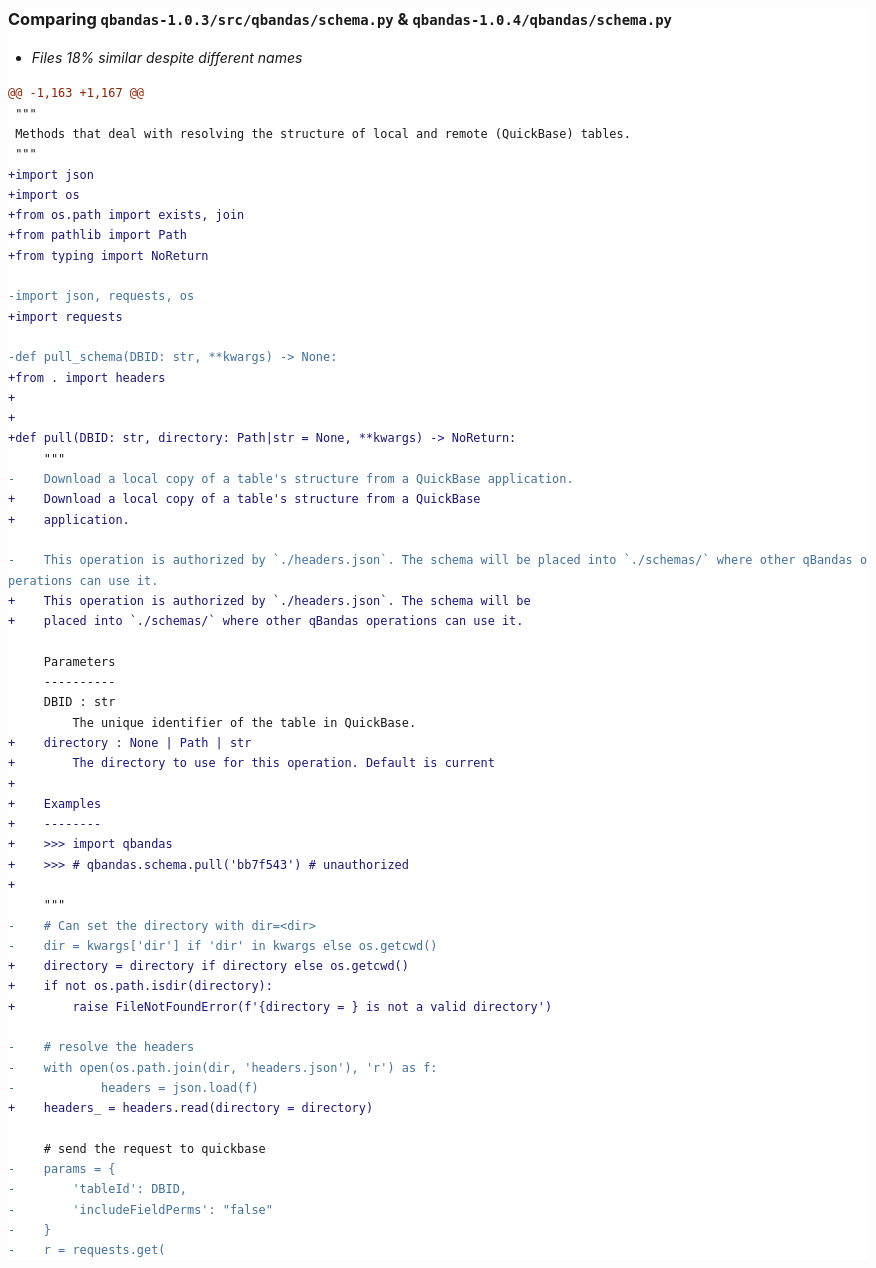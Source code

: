 ### Comparing `qbandas-1.0.3/src/qbandas/schema.py` & `qbandas-1.0.4/qbandas/schema.py`

 * *Files 18% similar despite different names*

```diff
@@ -1,163 +1,167 @@
 """
 Methods that deal with resolving the structure of local and remote (QuickBase) tables.
 """
+import json
+import os
+from os.path import exists, join
+from pathlib import Path
+from typing import NoReturn
 
-import json, requests, os
+import requests
 
-def pull_schema(DBID: str, **kwargs) -> None:
+from . import headers
+
+
+def pull(DBID: str, directory: Path|str = None, **kwargs) -> NoReturn:
     """
-    Download a local copy of a table's structure from a QuickBase application.
+    Download a local copy of a table's structure from a QuickBase 
+    application.
 
-    This operation is authorized by `./headers.json`. The schema will be placed into `./schemas/` where other qBandas operations can use it. 
+    This operation is authorized by `./headers.json`. The schema will be
+    placed into `./schemas/` where other qBandas operations can use it. 
 
     Parameters
     ----------
     DBID : str
         The unique identifier of the table in QuickBase.
+    directory : None | Path | str
+        The directory to use for this operation. Default is current
+
+    Examples
+    --------
+    >>> import qbandas
+    >>> # qbandas.schema.pull('bb7f543') # unauthorized
+
     """
-    # Can set the directory with dir=<dir>
-    dir = kwargs['dir'] if 'dir' in kwargs else os.getcwd()
+    directory = directory if directory else os.getcwd()  
+    if not os.path.isdir(directory):
+        raise FileNotFoundError(f'{directory = } is not a valid directory')
 
-    # resolve the headers
-    with open(os.path.join(dir, 'headers.json'), 'r') as f:
-            headers = json.load(f)
+    headers_ = headers.read(directory = directory)
 
     # send the request to quickbase
-    params = {
-        'tableId': DBID,
-        'includeFieldPerms': "false"
-    }
-    r = requests.get(
```